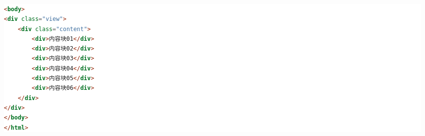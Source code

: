 ```html
<body>
<div class="view">
    <div class="content">
        <div>内容块01</div>
        <div>内容块02</div>
        <div>内容块03</div>
        <div>内容块04</div>
        <div>内容块05</div>
        <div>内容块06</div>
    </div>
</div>
</body>
</html>
```





